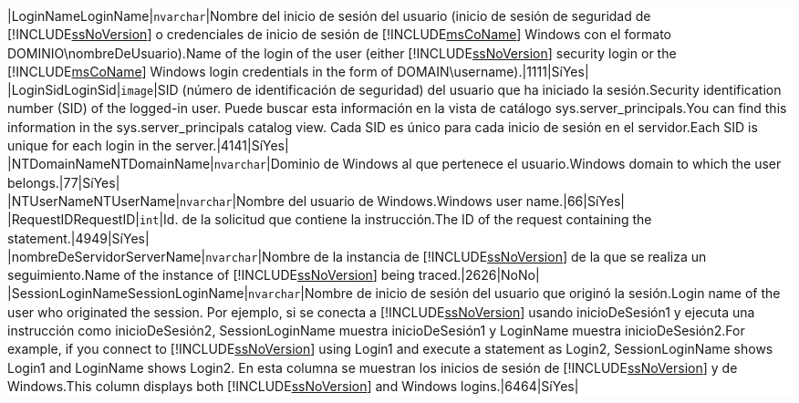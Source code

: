 |<span data-ttu-id="c702b-154">LoginName</span><span class="sxs-lookup"><span data-stu-id="c702b-154">LoginName</span></span>|`nvarchar`|<span data-ttu-id="c702b-155">Nombre del inicio de sesión del usuario (inicio de sesión de seguridad de [!INCLUDE[ssNoVersion](../../includes/ssnoversion-md.md)] o credenciales de inicio de sesión de [!INCLUDE[msCoName](../../includes/msconame-md.md)] Windows con el formato DOMINIO\nombreDeUsuario).</span><span class="sxs-lookup"><span data-stu-id="c702b-155">Name of the login of the user (either [!INCLUDE[ssNoVersion](../../includes/ssnoversion-md.md)] security login or the [!INCLUDE[msCoName](../../includes/msconame-md.md)] Windows login credentials in the form of DOMAIN\username).</span></span>|<span data-ttu-id="c702b-156">11</span><span class="sxs-lookup"><span data-stu-id="c702b-156">11</span></span>|<span data-ttu-id="c702b-157">Sí</span><span class="sxs-lookup"><span data-stu-id="c702b-157">Yes</span></span>|  
|<span data-ttu-id="c702b-158">LoginSid</span><span class="sxs-lookup"><span data-stu-id="c702b-158">LoginSid</span></span>|`image`|<span data-ttu-id="c702b-159">SID (número de identificación de seguridad) del usuario que ha iniciado la sesión.</span><span class="sxs-lookup"><span data-stu-id="c702b-159">Security identification number (SID) of the logged-in user.</span></span> <span data-ttu-id="c702b-160">Puede buscar esta información en la vista de catálogo sys.server_principals.</span><span class="sxs-lookup"><span data-stu-id="c702b-160">You can find this information in the sys.server_principals catalog view.</span></span> <span data-ttu-id="c702b-161">Cada SID es único para cada inicio de sesión en el servidor.</span><span class="sxs-lookup"><span data-stu-id="c702b-161">Each SID is unique for each login in the server.</span></span>|<span data-ttu-id="c702b-162">41</span><span class="sxs-lookup"><span data-stu-id="c702b-162">41</span></span>|<span data-ttu-id="c702b-163">Sí</span><span class="sxs-lookup"><span data-stu-id="c702b-163">Yes</span></span>|  
|<span data-ttu-id="c702b-164">NTDomainName</span><span class="sxs-lookup"><span data-stu-id="c702b-164">NTDomainName</span></span>|`nvarchar`|<span data-ttu-id="c702b-165">Dominio de Windows al que pertenece el usuario.</span><span class="sxs-lookup"><span data-stu-id="c702b-165">Windows domain to which the user belongs.</span></span>|<span data-ttu-id="c702b-166">7</span><span class="sxs-lookup"><span data-stu-id="c702b-166">7</span></span>|<span data-ttu-id="c702b-167">Sí</span><span class="sxs-lookup"><span data-stu-id="c702b-167">Yes</span></span>|  
|<span data-ttu-id="c702b-168">NTUserName</span><span class="sxs-lookup"><span data-stu-id="c702b-168">NTUserName</span></span>|`nvarchar`|<span data-ttu-id="c702b-169">Nombre del usuario de Windows.</span><span class="sxs-lookup"><span data-stu-id="c702b-169">Windows user name.</span></span>|<span data-ttu-id="c702b-170">6</span><span class="sxs-lookup"><span data-stu-id="c702b-170">6</span></span>|<span data-ttu-id="c702b-171">Sí</span><span class="sxs-lookup"><span data-stu-id="c702b-171">Yes</span></span>|  
|<span data-ttu-id="c702b-172">RequestID</span><span class="sxs-lookup"><span data-stu-id="c702b-172">RequestID</span></span>|`int`|<span data-ttu-id="c702b-173">Id. de la solicitud que contiene la instrucción.</span><span class="sxs-lookup"><span data-stu-id="c702b-173">The ID of the request containing the statement.</span></span>|<span data-ttu-id="c702b-174">49</span><span class="sxs-lookup"><span data-stu-id="c702b-174">49</span></span>|<span data-ttu-id="c702b-175">Sí</span><span class="sxs-lookup"><span data-stu-id="c702b-175">Yes</span></span>|  
|<span data-ttu-id="c702b-176">nombreDeServidor</span><span class="sxs-lookup"><span data-stu-id="c702b-176">ServerName</span></span>|`nvarchar`|<span data-ttu-id="c702b-177">Nombre de la instancia de [!INCLUDE[ssNoVersion](../../includes/ssnoversion-md.md)] de la que se realiza un seguimiento.</span><span class="sxs-lookup"><span data-stu-id="c702b-177">Name of the instance of [!INCLUDE[ssNoVersion](../../includes/ssnoversion-md.md)] being traced.</span></span>|<span data-ttu-id="c702b-178">26</span><span class="sxs-lookup"><span data-stu-id="c702b-178">26</span></span>|<span data-ttu-id="c702b-179">No</span><span class="sxs-lookup"><span data-stu-id="c702b-179">No</span></span>|  
|<span data-ttu-id="c702b-180">SessionLoginName</span><span class="sxs-lookup"><span data-stu-id="c702b-180">SessionLoginName</span></span>|`nvarchar`|<span data-ttu-id="c702b-181">Nombre de inicio de sesión del usuario que originó la sesión.</span><span class="sxs-lookup"><span data-stu-id="c702b-181">Login name of the user who originated the session.</span></span> <span data-ttu-id="c702b-182">Por ejemplo, si se conecta a [!INCLUDE[ssNoVersion](../../includes/ssnoversion-md.md)] usando inicioDeSesión1 y ejecuta una instrucción como inicioDeSesión2, SessionLoginName muestra inicioDeSesión1 y LoginName muestra inicioDeSesión2.</span><span class="sxs-lookup"><span data-stu-id="c702b-182">For example, if you connect to [!INCLUDE[ssNoVersion](../../includes/ssnoversion-md.md)] using Login1 and execute a statement as Login2, SessionLoginName shows Login1 and LoginName shows Login2.</span></span> <span data-ttu-id="c702b-183">En esta columna se muestran los inicios de sesión de [!INCLUDE[ssNoVersion](../../includes/ssnoversion-md.md)] y de Windows.</span><span class="sxs-lookup"><span data-stu-id="c702b-183">This column displays both [!INCLUDE[ssNoVersion](../../includes/ssnoversion-md.md)] and Windows logins.</span></span>|<span data-ttu-id="c702b-184">64</span><span class="sxs-lookup"><span data-stu-id="c702b-184">64</span></span>|<span data-ttu-id="c702b-185">Sí</span><span class="sxs-lookup"><span data-stu-id="c702b-185">Yes</span></span>|  